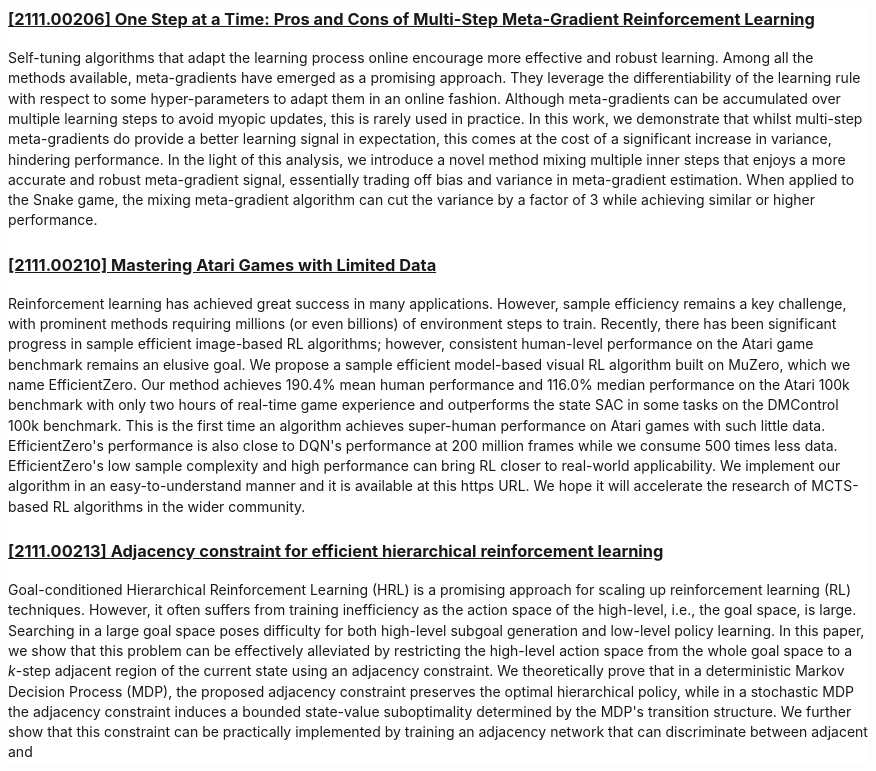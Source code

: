     

### [[2111.00206] One Step at a Time: Pros and Cons of Multi-Step Meta-Gradient Reinforcement Learning](http://arxiv.org/abs/2111.00206)


  Self-tuning algorithms that adapt the learning process online encourage more
effective and robust learning. Among all the methods available, meta-gradients
have emerged as a promising approach. They leverage the differentiability of
the learning rule with respect to some hyper-parameters to adapt them in an
online fashion. Although meta-gradients can be accumulated over multiple
learning steps to avoid myopic updates, this is rarely used in practice. In
this work, we demonstrate that whilst multi-step meta-gradients do provide a
better learning signal in expectation, this comes at the cost of a significant
increase in variance, hindering performance. In the light of this analysis, we
introduce a novel method mixing multiple inner steps that enjoys a more
accurate and robust meta-gradient signal, essentially trading off bias and
variance in meta-gradient estimation. When applied to the Snake game, the
mixing meta-gradient algorithm can cut the variance by a factor of 3 while
achieving similar or higher performance.

    

### [[2111.00210] Mastering Atari Games with Limited Data](http://arxiv.org/abs/2111.00210)


  Reinforcement learning has achieved great success in many applications.
However, sample efficiency remains a key challenge, with prominent methods
requiring millions (or even billions) of environment steps to train. Recently,
there has been significant progress in sample efficient image-based RL
algorithms; however, consistent human-level performance on the Atari game
benchmark remains an elusive goal. We propose a sample efficient model-based
visual RL algorithm built on MuZero, which we name EfficientZero. Our method
achieves 190.4% mean human performance and 116.0% median performance on the
Atari 100k benchmark with only two hours of real-time game experience and
outperforms the state SAC in some tasks on the DMControl 100k benchmark. This
is the first time an algorithm achieves super-human performance on Atari games
with such little data. EfficientZero's performance is also close to DQN's
performance at 200 million frames while we consume 500 times less data.
EfficientZero's low sample complexity and high performance can bring RL closer
to real-world applicability. We implement our algorithm in an
easy-to-understand manner and it is available at
this https URL. We hope it will accelerate the research
of MCTS-based RL algorithms in the wider community.

    

### [[2111.00213] Adjacency constraint for efficient hierarchical reinforcement learning](http://arxiv.org/abs/2111.00213)


  Goal-conditioned Hierarchical Reinforcement Learning (HRL) is a promising
approach for scaling up reinforcement learning (RL) techniques. However, it
often suffers from training inefficiency as the action space of the high-level,
i.e., the goal space, is large. Searching in a large goal space poses
difficulty for both high-level subgoal generation and low-level policy
learning. In this paper, we show that this problem can be effectively
alleviated by restricting the high-level action space from the whole goal space
to a $k$-step adjacent region of the current state using an adjacency
constraint. We theoretically prove that in a deterministic Markov Decision
Process (MDP), the proposed adjacency constraint preserves the optimal
hierarchical policy, while in a stochastic MDP the adjacency constraint induces
a bounded state-value suboptimality determined by the MDP's transition
structure. We further show that this constraint can be practically implemented
by training an adjacency network that can discriminate between adjacent and